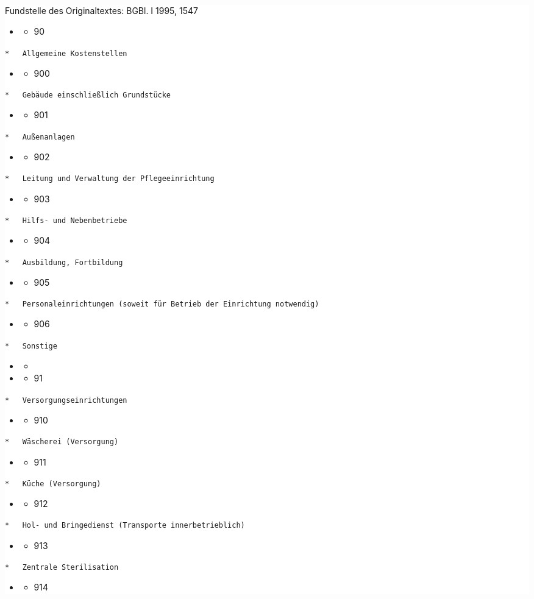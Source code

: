 Fundstelle des Originaltextes: BGBl. I 1995, 1547

*    *   90

    *   Allgemeine Kostenstellen


*    *   900

    *   Gebäude einschließlich Grundstücke


*    *   901

    *   Außenanlagen


*    *   902

    *   Leitung und Verwaltung der Pflegeeinrichtung


*    *   903

    *   Hilfs- und Nebenbetriebe


*    *   904

    *   Ausbildung, Fortbildung


*    *   905

    *   Personaleinrichtungen (soweit für Betrieb der Einrichtung notwendig)


*    *   906

    *   Sonstige


*    *

*    *   91

    *   Versorgungseinrichtungen


*    *   910

    *   Wäscherei (Versorgung)


*    *   911

    *   Küche (Versorgung)


*    *   912

    *   Hol- und Bringedienst (Transporte innerbetrieblich)


*    *   913

    *   Zentrale Sterilisation


*    *   914
